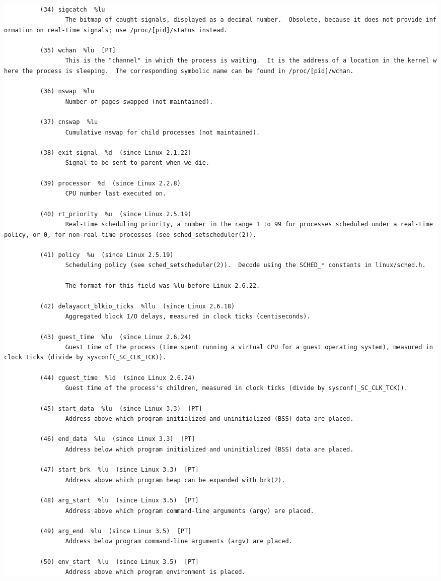               (34) sigcatch  %lu
                     The bitmap of caught signals, displayed as a decimal number.  Obsolete, because it does not provide information on real-time signals; use /proc/[pid]/status instead.

              (35) wchan  %lu  [PT]
                     This is the "channel" in which the process is waiting.  It is the address of a location in the kernel where the process is sleeping.  The corresponding symbolic name can be found in /proc/[pid]/wchan.

              (36) nswap  %lu
                     Number of pages swapped (not maintained).

              (37) cnswap  %lu
                     Cumulative nswap for child processes (not maintained).

              (38) exit_signal  %d  (since Linux 2.1.22)
                     Signal to be sent to parent when we die.

              (39) processor  %d  (since Linux 2.2.8)
                     CPU number last executed on.

              (40) rt_priority  %u  (since Linux 2.5.19)
                     Real-time scheduling priority, a number in the range 1 to 99 for processes scheduled under a real-time policy, or 0, for non-real-time processes (see sched_setscheduler(2)).

              (41) policy  %u  (since Linux 2.5.19)
                     Scheduling policy (see sched_setscheduler(2)).  Decode using the SCHED_* constants in linux/sched.h.

                     The format for this field was %lu before Linux 2.6.22.

              (42) delayacct_blkio_ticks  %llu  (since Linux 2.6.18)
                     Aggregated block I/O delays, measured in clock ticks (centiseconds).

              (43) guest_time  %lu  (since Linux 2.6.24)
                     Guest time of the process (time spent running a virtual CPU for a guest operating system), measured in clock ticks (divide by sysconf(_SC_CLK_TCK)).

              (44) cguest_time  %ld  (since Linux 2.6.24)
                     Guest time of the process's children, measured in clock ticks (divide by sysconf(_SC_CLK_TCK)).

              (45) start_data  %lu  (since Linux 3.3)  [PT]
                     Address above which program initialized and uninitialized (BSS) data are placed.

              (46) end_data  %lu  (since Linux 3.3)  [PT]
                     Address below which program initialized and uninitialized (BSS) data are placed.

              (47) start_brk  %lu  (since Linux 3.3)  [PT]
                     Address above which program heap can be expanded with brk(2).

              (48) arg_start  %lu  (since Linux 3.5)  [PT]
                     Address above which program command-line arguments (argv) are placed.

              (49) arg_end  %lu  (since Linux 3.5)  [PT]
                     Address below program command-line arguments (argv) are placed.

              (50) env_start  %lu  (since Linux 3.5)  [PT]
                     Address above which program environment is placed.
